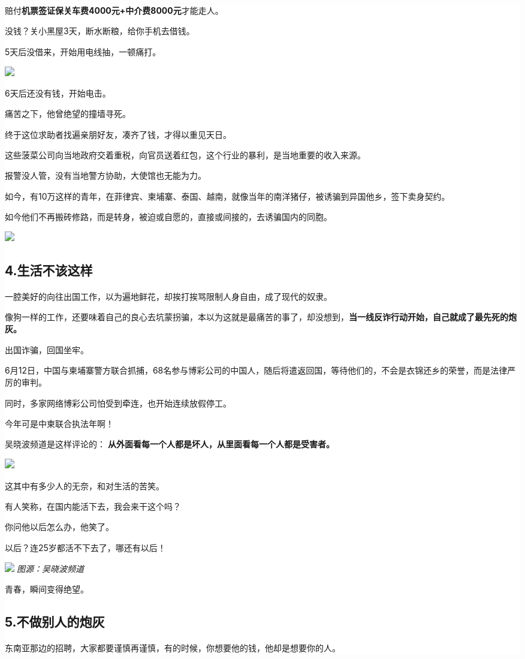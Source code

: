 赔付**机票签证保关车费4000元+中介费8000元**才能走人。

没钱？关小黑屋3天，断水断粮，给你手机去借钱。

5天后没借来，开始用电线抽，一顿痛打。

![](/assets/images/2019/it/asia12.gif)

6天后还没有钱，开始电击。

痛苦之下，他曾绝望的撞墙寻死。

终于这位求助者找遍亲朋好友，凑齐了钱，才得以重见天日。

这些菠菜公司向当地政府交着重税，向官员送着红包，这个行业的暴利，是当地重要的收入来源。

报警没人管，没有当地警方协助，大使馆也无能为力。

如今，有10万这样的青年，在菲律宾、柬埔寨、泰国、越南，就像当年的南洋猪仔，被诱骗到异国他乡，签下卖身契约。

如今他们不再搬砖修路，而是转身，被迫或自愿的，直接或间接的，去诱骗国内的同胞。

![](/assets/images/2019/it/asia13.png)

## 4.生活不该这样

一腔美好的向往出国工作，以为遍地鲜花，却挨打挨骂限制人身自由，成了现代的奴隶。

像狗一样的工作，还要味着自己的良心去坑蒙拐骗，本以为这就是最痛苦的事了，却没想到，**当一线反诈行动开始，自己就成了最先死的炮灰。**

出国诈骗，回国坐牢。

6月12日，中国与柬埔寨警方联合抓捕，68名参与博彩公司的中国人，随后将遣返回国，等待他们的，不会是衣锦还乡的荣誉，而是法律严厉的审判。

同时，多家网络博彩公司怕受到牵连，也开始连续放假停工。

今年可是中柬联合执法年啊！

吴晓波频道是这样评论的：
**从外面看每一个人都是坏人，从里面看每一个人都是受害者。**

![](/assets/images/2019/it/asia14.gif)

这其中有多少人的无奈，和对生活的苦笑。

有人笑称，在国内能活下去，我会来干这个吗？

你问他以后怎么办，他笑了。

以后？连25岁都活不下去了，哪还有以后！

![](/assets/images/2019/it/asia15.jpeg)
*图源：吴晓波频道*

青春，瞬间变得绝望。

## 5.不做别人的炮灰

东南亚那边的招聘，大家都要谨慎再谨慎，有的时候，你想要他的钱，他却是想要你的人。
